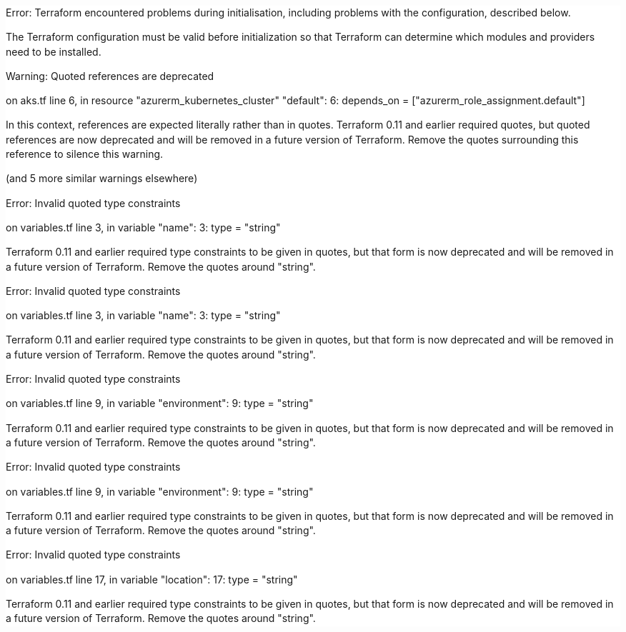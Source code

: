 Error: Terraform encountered problems during initialisation, including problems
with the configuration, described below.

The Terraform configuration must be valid before initialization so that
Terraform can determine which modules and providers need to be installed.


Warning: Quoted references are deprecated

  on aks.tf line 6, in resource "azurerm_kubernetes_cluster" "default":
   6:   depends_on          = ["azurerm_role_assignment.default"]

In this context, references are expected literally rather than in quotes.
Terraform 0.11 and earlier required quotes, but quoted references are now
deprecated and will be removed in a future version of Terraform. Remove the
quotes surrounding this reference to silence this warning.

(and 5 more similar warnings elsewhere)

Error: Invalid quoted type constraints

  on variables.tf line 3, in variable "name":
   3:   type        = "string"

Terraform 0.11 and earlier required type constraints to be given in quotes,
but that form is now deprecated and will be removed in a future version of
Terraform. Remove the quotes around "string".

Error: Invalid quoted type constraints

  on variables.tf line 3, in variable "name":
   3:   type        = "string"

Terraform 0.11 and earlier required type constraints to be given in quotes,
but that form is now deprecated and will be removed in a future version of
Terraform. Remove the quotes around "string".

Error: Invalid quoted type constraints

  on variables.tf line 9, in variable "environment":
   9:   type        = "string"

Terraform 0.11 and earlier required type constraints to be given in quotes,
but that form is now deprecated and will be removed in a future version of
Terraform. Remove the quotes around "string".

Error: Invalid quoted type constraints

  on variables.tf line 9, in variable "environment":
   9:   type        = "string"

Terraform 0.11 and earlier required type constraints to be given in quotes,
but that form is now deprecated and will be removed in a future version of
Terraform. Remove the quotes around "string".

Error: Invalid quoted type constraints

  on variables.tf line 17, in variable "location":
  17:   type        = "string"

Terraform 0.11 and earlier required type constraints to be given in quotes,
but that form is now deprecated and will be removed in a future version of
Terraform. Remove the quotes around "string".
